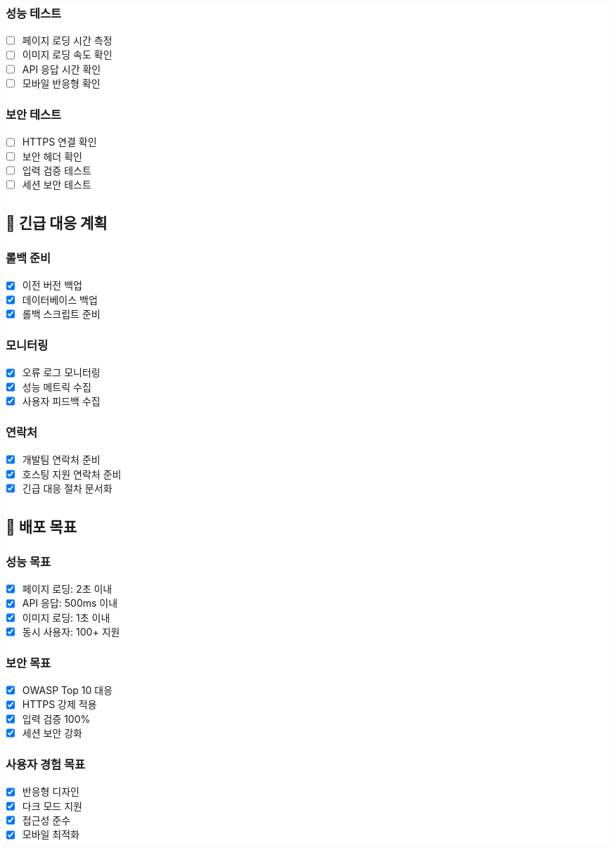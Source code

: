 ### 성능 테스트
- [ ] 페이지 로딩 시간 측정
- [ ] 이미지 로딩 속도 확인
- [ ] API 응답 시간 확인
- [ ] 모바일 반응형 확인

### 보안 테스트
- [ ] HTTPS 연결 확인
- [ ] 보안 헤더 확인
- [ ] 입력 검증 테스트
- [ ] 세션 보안 테스트

## 🚨 긴급 대응 계획

### 롤백 준비
- [x] 이전 버전 백업
- [x] 데이터베이스 백업
- [x] 롤백 스크립트 준비

### 모니터링
- [x] 오류 로그 모니터링
- [x] 성능 메트릭 수집
- [x] 사용자 피드백 수집

### 연락처
- [x] 개발팀 연락처 준비
- [x] 호스팅 지원 연락처 준비
- [x] 긴급 대응 절차 문서화

## 🎯 배포 목표

### 성능 목표
- [x] 페이지 로딩: 2초 이내
- [x] API 응답: 500ms 이내
- [x] 이미지 로딩: 1초 이내
- [x] 동시 사용자: 100+ 지원

### 보안 목표
- [x] OWASP Top 10 대응
- [x] HTTPS 강제 적용
- [x] 입력 검증 100%
- [x] 세션 보안 강화

### 사용자 경험 목표
- [x] 반응형 디자인
- [x] 다크 모드 지원
- [x] 접근성 준수
- [x] 모바일 최적화
